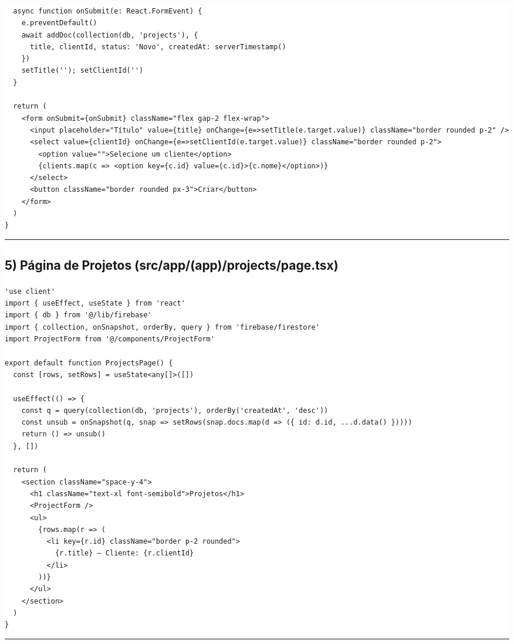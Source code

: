 ```tsx
  async function onSubmit(e: React.FormEvent) {
    e.preventDefault()
    await addDoc(collection(db, 'projects'), {
      title, clientId, status: 'Novo', createdAt: serverTimestamp()
    })
    setTitle(''); setClientId('')
  }

  return (
    <form onSubmit={onSubmit} className="flex gap-2 flex-wrap">
      <input placeholder="Título" value={title} onChange={e=>setTitle(e.target.value)} className="border rounded p-2" />
      <select value={clientId} onChange={e=>setClientId(e.target.value)} className="border rounded p-2">
        <option value="">Selecione um cliente</option>
        {clients.map(c => <option key={c.id} value={c.id}>{c.nome}</option>)}
      </select>
      <button className="border rounded px-3">Criar</button>
    </form>
  )
}
```

---

## 5) Página de Projetos (src/app/(app)/projects/page.tsx)

```tsx
'use client'
import { useEffect, useState } from 'react'
import { db } from '@/lib/firebase'
import { collection, onSnapshot, orderBy, query } from 'firebase/firestore'
import ProjectForm from '@/components/ProjectForm'

export default function ProjectsPage() {
  const [rows, setRows] = useState<any[]>([])

  useEffect(() => {
    const q = query(collection(db, 'projects'), orderBy('createdAt', 'desc'))
    const unsub = onSnapshot(q, snap => setRows(snap.docs.map(d => ({ id: d.id, ...d.data() }))))
    return () => unsub()
  }, [])

  return (
    <section className="space-y-4">
      <h1 className="text-xl font-semibold">Projetos</h1>
      <ProjectForm />
      <ul>
        {rows.map(r => (
          <li key={r.id} className="border p-2 rounded">
            {r.title} — Cliente: {r.clientId}
          </li>
        ))}
      </ul>
    </section>
  )
}
```

---